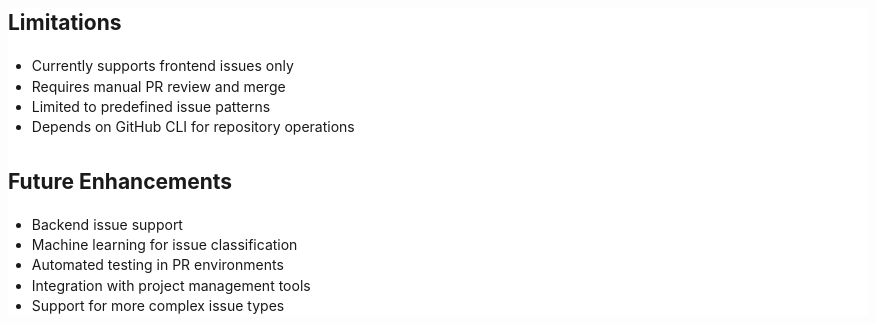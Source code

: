 ## Limitations

- Currently supports frontend issues only
- Requires manual PR review and merge
- Limited to predefined issue patterns
- Depends on GitHub CLI for repository operations

## Future Enhancements

- Backend issue support
- Machine learning for issue classification
- Automated testing in PR environments
- Integration with project management tools
- Support for more complex issue types